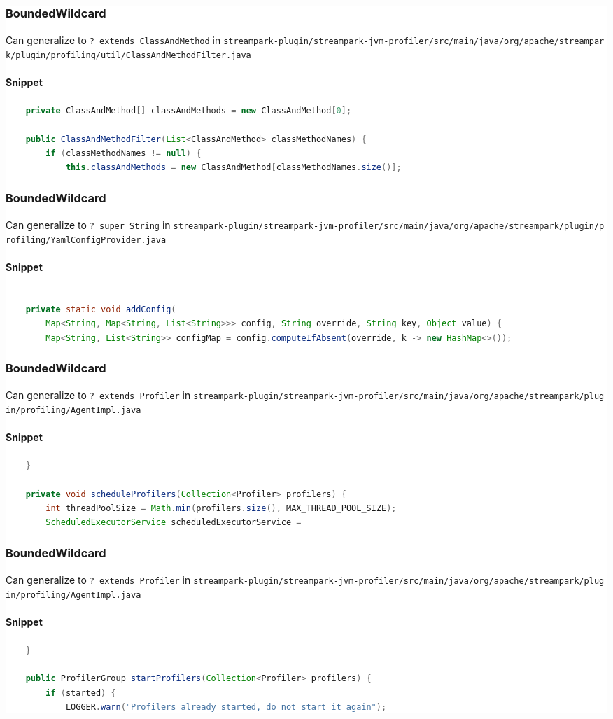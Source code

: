 ### BoundedWildcard
Can generalize to `? extends ClassAndMethod`
in `streampark-plugin/streampark-jvm-profiler/src/main/java/org/apache/streampark/plugin/profiling/util/ClassAndMethodFilter.java`
#### Snippet
```java
    private ClassAndMethod[] classAndMethods = new ClassAndMethod[0];

    public ClassAndMethodFilter(List<ClassAndMethod> classMethodNames) {
        if (classMethodNames != null) {
            this.classAndMethods = new ClassAndMethod[classMethodNames.size()];
```

### BoundedWildcard
Can generalize to `? super String`
in `streampark-plugin/streampark-jvm-profiler/src/main/java/org/apache/streampark/plugin/profiling/YamlConfigProvider.java`
#### Snippet
```java

    private static void addConfig(
        Map<String, Map<String, List<String>>> config, String override, String key, Object value) {
        Map<String, List<String>> configMap = config.computeIfAbsent(override, k -> new HashMap<>());

```

### BoundedWildcard
Can generalize to `? extends Profiler`
in `streampark-plugin/streampark-jvm-profiler/src/main/java/org/apache/streampark/plugin/profiling/AgentImpl.java`
#### Snippet
```java
    }

    private void scheduleProfilers(Collection<Profiler> profilers) {
        int threadPoolSize = Math.min(profilers.size(), MAX_THREAD_POOL_SIZE);
        ScheduledExecutorService scheduledExecutorService =
```

### BoundedWildcard
Can generalize to `? extends Profiler`
in `streampark-plugin/streampark-jvm-profiler/src/main/java/org/apache/streampark/plugin/profiling/AgentImpl.java`
#### Snippet
```java
    }

    public ProfilerGroup startProfilers(Collection<Profiler> profilers) {
        if (started) {
            LOGGER.warn("Profilers already started, do not start it again");
```
